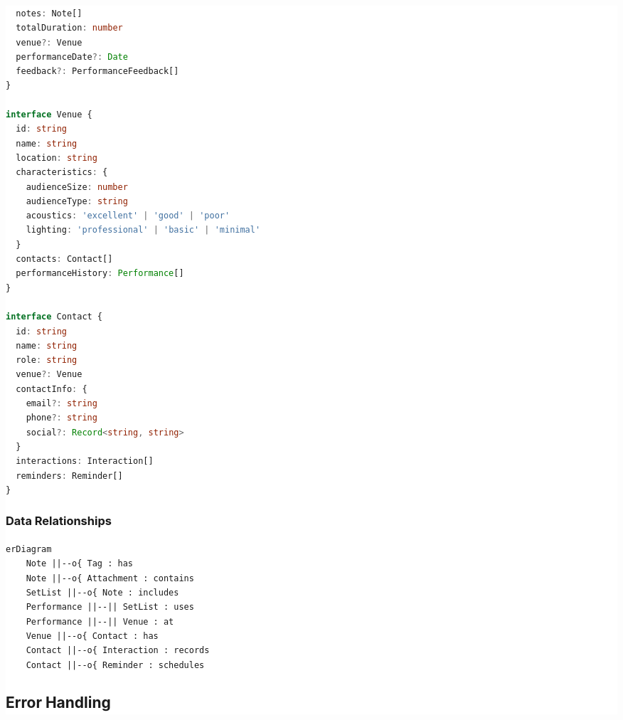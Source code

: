 ```typescript
  notes: Note[]
  totalDuration: number
  venue?: Venue
  performanceDate?: Date
  feedback?: PerformanceFeedback[]
}

interface Venue {
  id: string
  name: string
  location: string
  characteristics: {
    audienceSize: number
    audienceType: string
    acoustics: 'excellent' | 'good' | 'poor'
    lighting: 'professional' | 'basic' | 'minimal'
  }
  contacts: Contact[]
  performanceHistory: Performance[]
}

interface Contact {
  id: string
  name: string
  role: string
  venue?: Venue
  contactInfo: {
    email?: string
    phone?: string
    social?: Record<string, string>
  }
  interactions: Interaction[]
  reminders: Reminder[]
}
```

### Data Relationships

```mermaid
erDiagram
    Note ||--o{ Tag : has
    Note ||--o{ Attachment : contains
    SetList ||--o{ Note : includes
    Performance ||--|| SetList : uses
    Performance ||--|| Venue : at
    Venue ||--o{ Contact : has
    Contact ||--o{ Interaction : records
    Contact ||--o{ Reminder : schedules
```

## Error Handling
